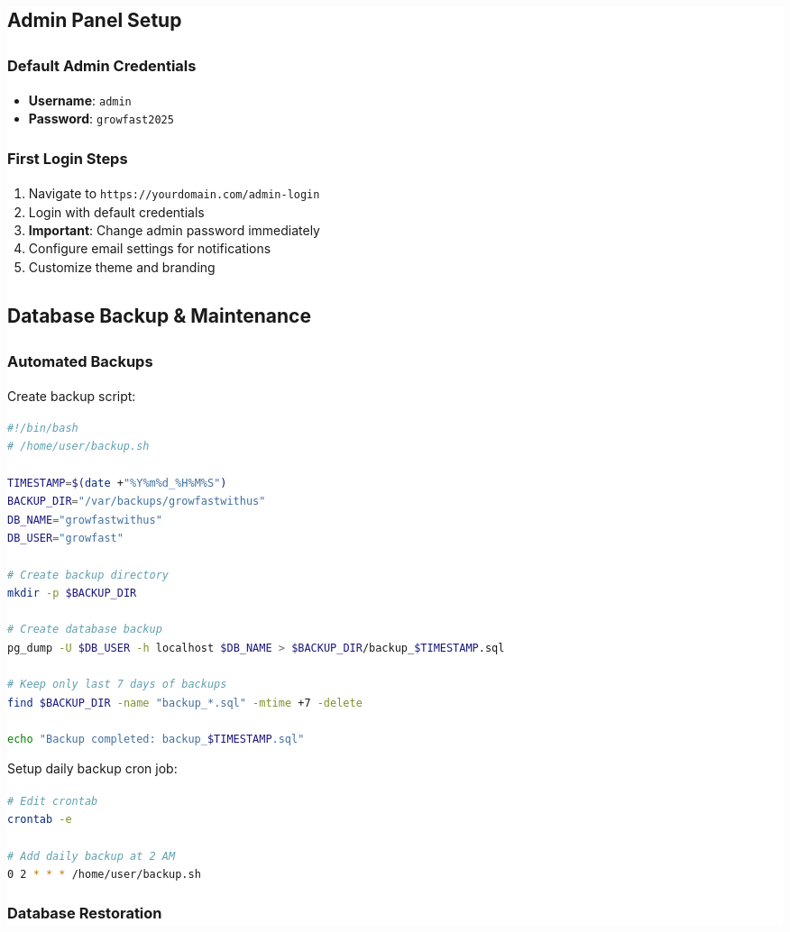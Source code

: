 ## Admin Panel Setup

### Default Admin Credentials
- **Username**: `admin`
- **Password**: `growfast2025`

### First Login Steps
1. Navigate to `https://yourdomain.com/admin-login`
2. Login with default credentials
3. **Important**: Change admin password immediately
4. Configure email settings for notifications
5. Customize theme and branding

## Database Backup & Maintenance

### Automated Backups

Create backup script:

```bash
#!/bin/bash
# /home/user/backup.sh

TIMESTAMP=$(date +"%Y%m%d_%H%M%S")
BACKUP_DIR="/var/backups/growfastwithus"
DB_NAME="growfastwithus"
DB_USER="growfast"

# Create backup directory
mkdir -p $BACKUP_DIR

# Create database backup
pg_dump -U $DB_USER -h localhost $DB_NAME > $BACKUP_DIR/backup_$TIMESTAMP.sql

# Keep only last 7 days of backups
find $BACKUP_DIR -name "backup_*.sql" -mtime +7 -delete

echo "Backup completed: backup_$TIMESTAMP.sql"
```

Setup daily backup cron job:

```bash
# Edit crontab
crontab -e

# Add daily backup at 2 AM
0 2 * * * /home/user/backup.sh
```

### Database Restoration
